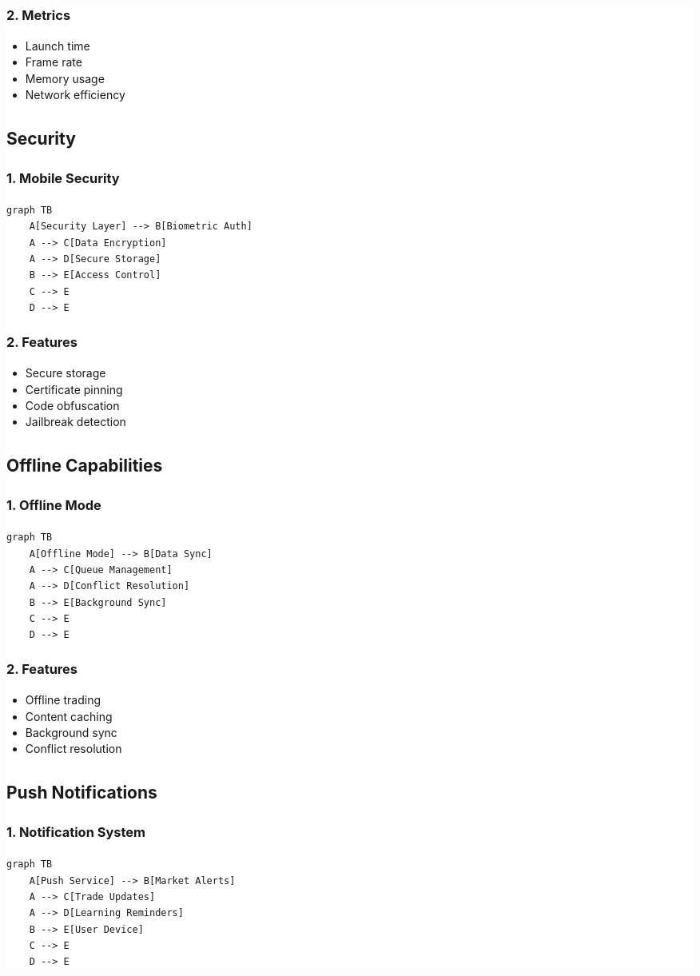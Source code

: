 ### 2. Metrics
- Launch time
- Frame rate
- Memory usage
- Network efficiency

## Security

### 1. Mobile Security
```mermaid
graph TB
    A[Security Layer] --> B[Biometric Auth]
    A --> C[Data Encryption]
    A --> D[Secure Storage]
    B --> E[Access Control]
    C --> E
    D --> E
```

### 2. Features
- Secure storage
- Certificate pinning
- Code obfuscation
- Jailbreak detection

## Offline Capabilities

### 1. Offline Mode
```mermaid
graph TB
    A[Offline Mode] --> B[Data Sync]
    A --> C[Queue Management]
    A --> D[Conflict Resolution]
    B --> E[Background Sync]
    C --> E
    D --> E
```

### 2. Features
- Offline trading
- Content caching
- Background sync
- Conflict resolution

## Push Notifications

### 1. Notification System
```mermaid
graph TB
    A[Push Service] --> B[Market Alerts]
    A --> C[Trade Updates]
    A --> D[Learning Reminders]
    B --> E[User Device]
    C --> E
    D --> E
```
